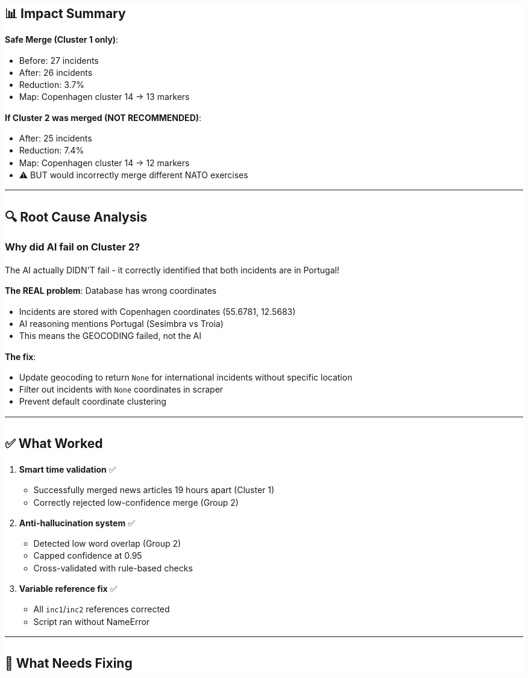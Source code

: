 
## 📊 Impact Summary

**Safe Merge (Cluster 1 only)**:
- Before: 27 incidents
- After: 26 incidents
- Reduction: 3.7%
- Map: Copenhagen cluster 14 → 13 markers

**If Cluster 2 was merged (NOT RECOMMENDED)**:
- After: 25 incidents  
- Reduction: 7.4%
- Map: Copenhagen cluster 14 → 12 markers
- ⚠️ BUT would incorrectly merge different NATO exercises

---

## 🔍 Root Cause Analysis

### Why did AI fail on Cluster 2?

The AI actually DIDN'T fail - it correctly identified that both incidents are in Portugal!

**The REAL problem**: Database has wrong coordinates
- Incidents are stored with Copenhagen coordinates (55.6781, 12.5683)
- AI reasoning mentions Portugal (Sesimbra vs Troia)
- This means the GEOCODING failed, not the AI

**The fix**:
- Update geocoding to return `None` for international incidents without specific location
- Filter out incidents with `None` coordinates in scraper
- Prevent default coordinate clustering

---

## ✅ What Worked

1. **Smart time validation** ✅
   - Successfully merged news articles 19 hours apart (Cluster 1)
   - Correctly rejected low-confidence merge (Group 2)

2. **Anti-hallucination system** ✅
   - Detected low word overlap (Group 2)
   - Capped confidence at 0.95
   - Cross-validated with rule-based checks

3. **Variable reference fix** ✅
   - All `inc1`/`inc2` references corrected
   - Script ran without NameError

---

## 🚨 What Needs Fixing
